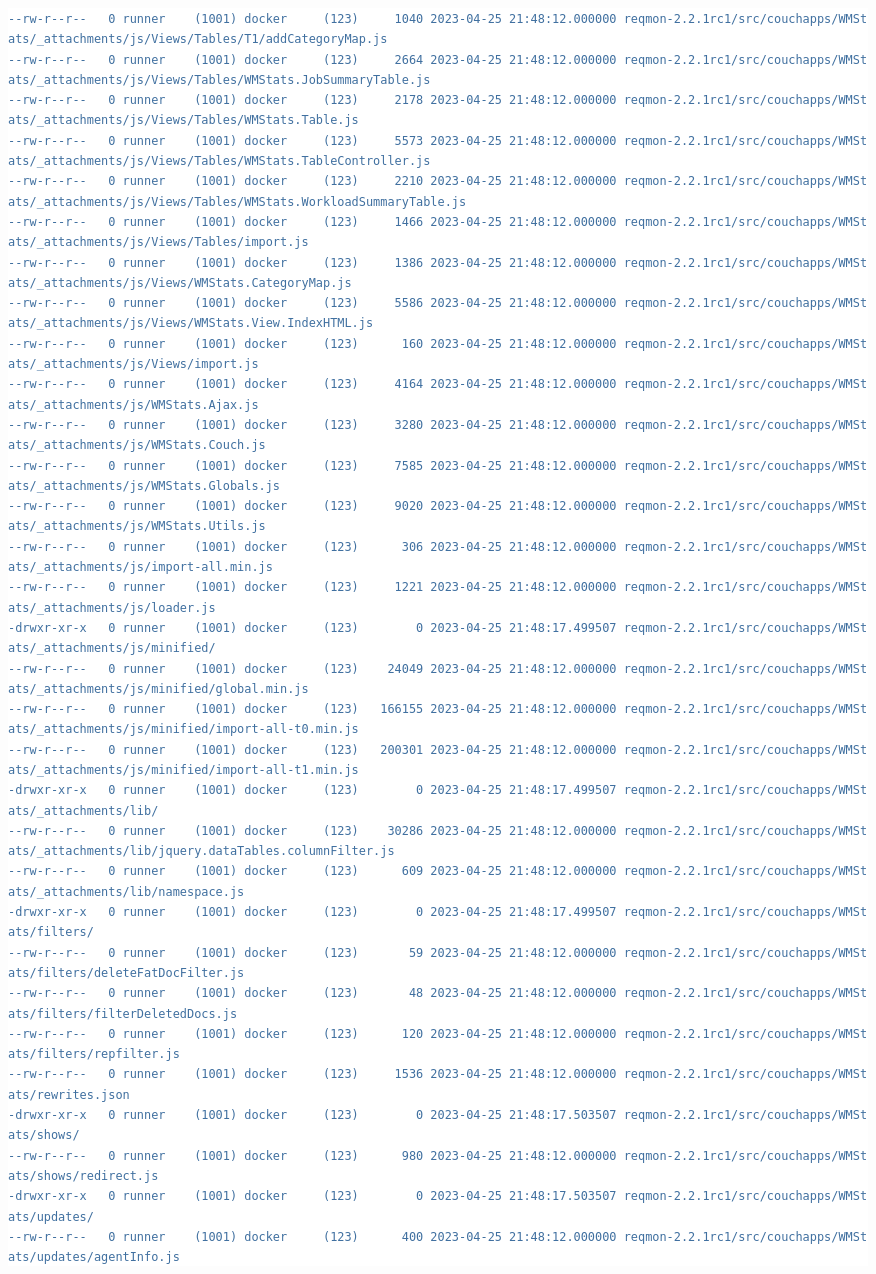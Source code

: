 ```diff
--rw-r--r--   0 runner    (1001) docker     (123)     1040 2023-04-25 21:48:12.000000 reqmon-2.2.1rc1/src/couchapps/WMStats/_attachments/js/Views/Tables/T1/addCategoryMap.js
--rw-r--r--   0 runner    (1001) docker     (123)     2664 2023-04-25 21:48:12.000000 reqmon-2.2.1rc1/src/couchapps/WMStats/_attachments/js/Views/Tables/WMStats.JobSummaryTable.js
--rw-r--r--   0 runner    (1001) docker     (123)     2178 2023-04-25 21:48:12.000000 reqmon-2.2.1rc1/src/couchapps/WMStats/_attachments/js/Views/Tables/WMStats.Table.js
--rw-r--r--   0 runner    (1001) docker     (123)     5573 2023-04-25 21:48:12.000000 reqmon-2.2.1rc1/src/couchapps/WMStats/_attachments/js/Views/Tables/WMStats.TableController.js
--rw-r--r--   0 runner    (1001) docker     (123)     2210 2023-04-25 21:48:12.000000 reqmon-2.2.1rc1/src/couchapps/WMStats/_attachments/js/Views/Tables/WMStats.WorkloadSummaryTable.js
--rw-r--r--   0 runner    (1001) docker     (123)     1466 2023-04-25 21:48:12.000000 reqmon-2.2.1rc1/src/couchapps/WMStats/_attachments/js/Views/Tables/import.js
--rw-r--r--   0 runner    (1001) docker     (123)     1386 2023-04-25 21:48:12.000000 reqmon-2.2.1rc1/src/couchapps/WMStats/_attachments/js/Views/WMStats.CategoryMap.js
--rw-r--r--   0 runner    (1001) docker     (123)     5586 2023-04-25 21:48:12.000000 reqmon-2.2.1rc1/src/couchapps/WMStats/_attachments/js/Views/WMStats.View.IndexHTML.js
--rw-r--r--   0 runner    (1001) docker     (123)      160 2023-04-25 21:48:12.000000 reqmon-2.2.1rc1/src/couchapps/WMStats/_attachments/js/Views/import.js
--rw-r--r--   0 runner    (1001) docker     (123)     4164 2023-04-25 21:48:12.000000 reqmon-2.2.1rc1/src/couchapps/WMStats/_attachments/js/WMStats.Ajax.js
--rw-r--r--   0 runner    (1001) docker     (123)     3280 2023-04-25 21:48:12.000000 reqmon-2.2.1rc1/src/couchapps/WMStats/_attachments/js/WMStats.Couch.js
--rw-r--r--   0 runner    (1001) docker     (123)     7585 2023-04-25 21:48:12.000000 reqmon-2.2.1rc1/src/couchapps/WMStats/_attachments/js/WMStats.Globals.js
--rw-r--r--   0 runner    (1001) docker     (123)     9020 2023-04-25 21:48:12.000000 reqmon-2.2.1rc1/src/couchapps/WMStats/_attachments/js/WMStats.Utils.js
--rw-r--r--   0 runner    (1001) docker     (123)      306 2023-04-25 21:48:12.000000 reqmon-2.2.1rc1/src/couchapps/WMStats/_attachments/js/import-all.min.js
--rw-r--r--   0 runner    (1001) docker     (123)     1221 2023-04-25 21:48:12.000000 reqmon-2.2.1rc1/src/couchapps/WMStats/_attachments/js/loader.js
-drwxr-xr-x   0 runner    (1001) docker     (123)        0 2023-04-25 21:48:17.499507 reqmon-2.2.1rc1/src/couchapps/WMStats/_attachments/js/minified/
--rw-r--r--   0 runner    (1001) docker     (123)    24049 2023-04-25 21:48:12.000000 reqmon-2.2.1rc1/src/couchapps/WMStats/_attachments/js/minified/global.min.js
--rw-r--r--   0 runner    (1001) docker     (123)   166155 2023-04-25 21:48:12.000000 reqmon-2.2.1rc1/src/couchapps/WMStats/_attachments/js/minified/import-all-t0.min.js
--rw-r--r--   0 runner    (1001) docker     (123)   200301 2023-04-25 21:48:12.000000 reqmon-2.2.1rc1/src/couchapps/WMStats/_attachments/js/minified/import-all-t1.min.js
-drwxr-xr-x   0 runner    (1001) docker     (123)        0 2023-04-25 21:48:17.499507 reqmon-2.2.1rc1/src/couchapps/WMStats/_attachments/lib/
--rw-r--r--   0 runner    (1001) docker     (123)    30286 2023-04-25 21:48:12.000000 reqmon-2.2.1rc1/src/couchapps/WMStats/_attachments/lib/jquery.dataTables.columnFilter.js
--rw-r--r--   0 runner    (1001) docker     (123)      609 2023-04-25 21:48:12.000000 reqmon-2.2.1rc1/src/couchapps/WMStats/_attachments/lib/namespace.js
-drwxr-xr-x   0 runner    (1001) docker     (123)        0 2023-04-25 21:48:17.499507 reqmon-2.2.1rc1/src/couchapps/WMStats/filters/
--rw-r--r--   0 runner    (1001) docker     (123)       59 2023-04-25 21:48:12.000000 reqmon-2.2.1rc1/src/couchapps/WMStats/filters/deleteFatDocFilter.js
--rw-r--r--   0 runner    (1001) docker     (123)       48 2023-04-25 21:48:12.000000 reqmon-2.2.1rc1/src/couchapps/WMStats/filters/filterDeletedDocs.js
--rw-r--r--   0 runner    (1001) docker     (123)      120 2023-04-25 21:48:12.000000 reqmon-2.2.1rc1/src/couchapps/WMStats/filters/repfilter.js
--rw-r--r--   0 runner    (1001) docker     (123)     1536 2023-04-25 21:48:12.000000 reqmon-2.2.1rc1/src/couchapps/WMStats/rewrites.json
-drwxr-xr-x   0 runner    (1001) docker     (123)        0 2023-04-25 21:48:17.503507 reqmon-2.2.1rc1/src/couchapps/WMStats/shows/
--rw-r--r--   0 runner    (1001) docker     (123)      980 2023-04-25 21:48:12.000000 reqmon-2.2.1rc1/src/couchapps/WMStats/shows/redirect.js
-drwxr-xr-x   0 runner    (1001) docker     (123)        0 2023-04-25 21:48:17.503507 reqmon-2.2.1rc1/src/couchapps/WMStats/updates/
--rw-r--r--   0 runner    (1001) docker     (123)      400 2023-04-25 21:48:12.000000 reqmon-2.2.1rc1/src/couchapps/WMStats/updates/agentInfo.js
```